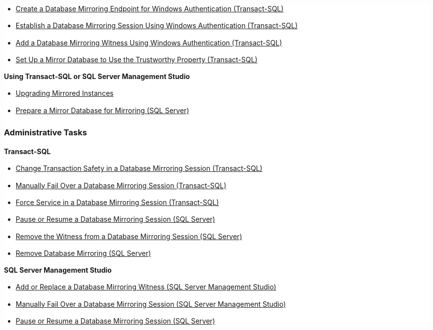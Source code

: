 -   [Create a Database Mirroring Endpoint for Windows Authentication &#40;Transact-SQL&#41;](../../database-engine/database-mirroring/create-a-database-mirroring-endpoint-for-windows-authentication-transact-sql.md)  
  
-   [Establish a Database Mirroring Session Using Windows Authentication &#40;Transact-SQL&#41;](../../database-engine/database-mirroring/database-mirroring-establish-session-windows-authentication.md)  
  
-   [Add a Database Mirroring Witness Using Windows Authentication &#40;Transact-SQL&#41;](../../database-engine/database-mirroring/add-a-database-mirroring-witness-using-windows-authentication-transact-sql.md)  
  
-   [Set Up a Mirror Database to Use the Trustworthy Property &#40;Transact-SQL&#41;](../../database-engine/database-mirroring/set-up-a-mirror-database-to-use-the-trustworthy-property-transact-sql.md)  
  
 **Using Transact-SQL or SQL Server Management Studio**  
  
-   [Upgrading Mirrored Instances](../../database-engine/database-mirroring/upgrading-mirrored-instances.md)  
  
-   [Prepare a Mirror Database for Mirroring &#40;SQL Server&#41;](../../database-engine/database-mirroring/prepare-a-mirror-database-for-mirroring-sql-server.md)  
  
  
### Administrative Tasks  
 **Transact-SQL**  
  
-   [Change Transaction Safety in a Database Mirroring Session &#40;Transact-SQL&#41;](../../database-engine/database-mirroring/change-transaction-safety-in-a-database-mirroring-session-transact-sql.md)  
  
-   [Manually Fail Over a Database Mirroring Session &#40;Transact-SQL&#41;](../../database-engine/database-mirroring/manually-fail-over-a-database-mirroring-session-transact-sql.md)  
  
-   [Force Service in a Database Mirroring Session &#40;Transact-SQL&#41;](../../database-engine/database-mirroring/force-service-in-a-database-mirroring-session-transact-sql.md)  
  
-   [Pause or Resume a Database Mirroring Session &#40;SQL Server&#41;](../../database-engine/database-mirroring/pause-or-resume-a-database-mirroring-session-sql-server.md)  
  
-   [Remove the Witness from a Database Mirroring Session &#40;SQL Server&#41;](../../database-engine/database-mirroring/remove-the-witness-from-a-database-mirroring-session-sql-server.md)  
  
-   [Remove Database Mirroring &#40;SQL Server&#41;](../../database-engine/database-mirroring/remove-database-mirroring-sql-server.md)  
  
 **SQL Server Management Studio**  
  
-   [Add or Replace a Database Mirroring Witness &#40;SQL Server Management Studio&#41;](../../database-engine/database-mirroring/add-or-replace-a-database-mirroring-witness-sql-server-management-studio.md)  
  
-   [Manually Fail Over a Database Mirroring Session &#40;SQL Server Management Studio&#41;](../../database-engine/database-mirroring/manually-fail-over-a-database-mirroring-session-sql-server-management-studio.md)  
  
-   [Pause or Resume a Database Mirroring Session &#40;SQL Server&#41;](../../database-engine/database-mirroring/pause-or-resume-a-database-mirroring-session-sql-server.md)  
  